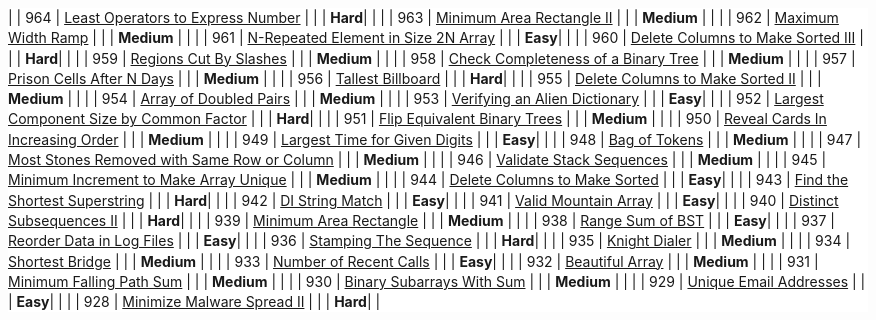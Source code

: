 |     | 964  | [Least Operators to Express Number](https://leetcode.com/problems/least-operators-to-express-number) |    |  | **Hard**|   |
|     | 963  | [Minimum Area Rectangle II](https://leetcode.com/problems/minimum-area-rectangle-ii) |    |  | **Medium** |   |
|     | 962  | [Maximum Width Ramp](https://leetcode.com/problems/maximum-width-ramp) |    |  | **Medium** |   |
|     | 961  | [N-Repeated Element in Size 2N Array](https://leetcode.com/problems/n-repeated-element-in-size-2n-array) |    |  | **Easy**|   |
|     | 960  | [Delete Columns to Make Sorted III](https://leetcode.com/problems/delete-columns-to-make-sorted-iii) |    |  | **Hard**|   |
|     | 959  | [Regions Cut By Slashes](https://leetcode.com/problems/regions-cut-by-slashes) |    |  | **Medium** |   |
|     | 958  | [Check Completeness of a Binary Tree](https://leetcode.com/problems/check-completeness-of-a-binary-tree) |    |  | **Medium** |   |
|     | 957  | [Prison Cells After N Days](https://leetcode.com/problems/prison-cells-after-n-days) |    |  | **Medium** |   |
|     | 956  | [Tallest Billboard](https://leetcode.com/problems/tallest-billboard) |    |  | **Hard**|   |
|     | 955  | [Delete Columns to Make Sorted II](https://leetcode.com/problems/delete-columns-to-make-sorted-ii) |    |  | **Medium** |   |
|     | 954  | [Array of Doubled Pairs](https://leetcode.com/problems/array-of-doubled-pairs) |    |  | **Medium** |   |
|     | 953  | [Verifying an Alien Dictionary](https://leetcode.com/problems/verifying-an-alien-dictionary) |    |  | **Easy**|   |
|     | 952  | [Largest Component Size by Common Factor](https://leetcode.com/problems/largest-component-size-by-common-factor) |    |  | **Hard**|   |
|     | 951  | [Flip Equivalent Binary Trees](https://leetcode.com/problems/flip-equivalent-binary-trees) |    |  | **Medium** |   |
|     | 950  | [Reveal Cards In Increasing Order](https://leetcode.com/problems/reveal-cards-in-increasing-order) |    |  | **Medium** |   |
|     | 949  | [Largest Time for Given Digits](https://leetcode.com/problems/largest-time-for-given-digits) |    |  | **Easy**|   |
|     | 948  | [Bag of Tokens](https://leetcode.com/problems/bag-of-tokens) |    |  | **Medium** |   |
|     | 947  | [Most Stones Removed with Same Row or Column](https://leetcode.com/problems/most-stones-removed-with-same-row-or-column) |    |  | **Medium** |   |
|     | 946  | [Validate Stack Sequences](https://leetcode.com/problems/validate-stack-sequences) |    |  | **Medium** |   |
|     | 945  | [Minimum Increment to Make Array Unique](https://leetcode.com/problems/minimum-increment-to-make-array-unique) |    |  | **Medium** |   |
|     | 944  | [Delete Columns to Make Sorted](https://leetcode.com/problems/delete-columns-to-make-sorted) |    |  | **Easy**|   |
|     | 943  | [Find the Shortest Superstring](https://leetcode.com/problems/find-the-shortest-superstring) |    |  | **Hard**|   |
|     | 942  | [DI String Match](https://leetcode.com/problems/di-string-match) |    |  | **Easy**|   |
|     | 941  | [Valid Mountain Array](https://leetcode.com/problems/valid-mountain-array) |    |  | **Easy**|   |
|     | 940  | [Distinct Subsequences II](https://leetcode.com/problems/distinct-subsequences-ii) |    |  | **Hard**|   |
|     | 939  | [Minimum Area Rectangle](https://leetcode.com/problems/minimum-area-rectangle) |    |  | **Medium** |   |
|     | 938  | [Range Sum of BST](https://leetcode.com/problems/range-sum-of-bst) |    |  | **Easy**|   |
|     | 937  | [Reorder Data in Log Files](https://leetcode.com/problems/reorder-data-in-log-files) |    |  | **Easy**|   |
|     | 936  | [Stamping The Sequence](https://leetcode.com/problems/stamping-the-sequence) |    |  | **Hard**|   |
|     | 935  | [Knight Dialer](https://leetcode.com/problems/knight-dialer) |    |  | **Medium** |   |
|     | 934  | [Shortest Bridge](https://leetcode.com/problems/shortest-bridge) |    |  | **Medium** |   |
|     | 933  | [Number of Recent Calls](https://leetcode.com/problems/number-of-recent-calls) |    |  | **Easy**|   |
|     | 932  | [Beautiful Array](https://leetcode.com/problems/beautiful-array) |    |  | **Medium** |   |
|     | 931  | [Minimum Falling Path Sum](https://leetcode.com/problems/minimum-falling-path-sum) |    |  | **Medium** |   |
|     | 930  | [Binary Subarrays With Sum](https://leetcode.com/problems/binary-subarrays-with-sum) |    |  | **Medium** |   |
|     | 929  | [Unique Email Addresses](https://leetcode.com/problems/unique-email-addresses) |    |  | **Easy**|   |
|     | 928  | [Minimize Malware Spread II](https://leetcode.com/problems/minimize-malware-spread-ii) |    |  | **Hard**|   |